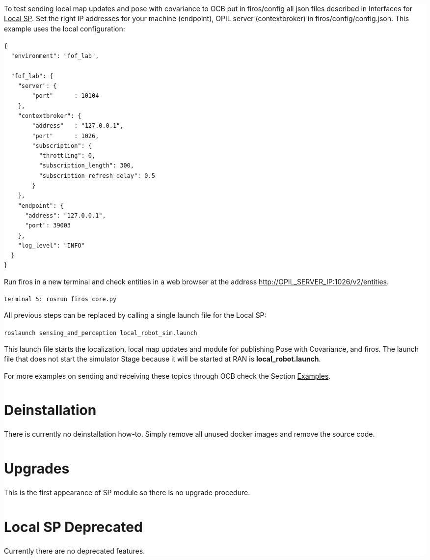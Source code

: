 
To test sending local map updates and pose with covariance to OCB put in firos/config all json files described in [Interfaces for Local SP](./../../develop/SP/opil_local_sp_interfaces.md#localsp).
Set the right IP addresses for your machine (endpoint), OPIL server (contextbroker) in firos/config/config.json. This example uses the local configuration:
```
{
  "environment": "fof_lab",

  "fof_lab": {
    "server": {
        "port"      : 10104
    },
    "contextbroker": {
        "address"   : "127.0.0.1",
        "port"      : 1026,
        "subscription": {
          "throttling": 0,
          "subscription_length": 300,
          "subscription_refresh_delay": 0.5
        }
    },
    "endpoint": {
      "address": "127.0.0.1",
      "port": 39003
    },
    "log_level": "INFO"
  }
}
```

Run firos in a new terminal and check entities in a web browser at the address <http://OPIL_SERVER_IP:1026/v2/entities>.
```
terminal 5: rosrun firos core.py 
```

All previous steps can be replaced by calling a single launch file for the Local SP:
```
roslaunch sensing_and_perception local_robot_sim.launch 
```
This launch file starts the localization, local map updates and module for publishing Pose with Covariance, and firos. The launch file that does not start the simulator Stage because it will be started at RAN is **local_robot.launch**.

For more examples on sending and receiving these topics through OCB check the Section [Examples](./../../develop/SP/opil_api_sp.md#examplesOCB).



# Deinstallation

There is currently no deinstallation how-to. Simply remove all unused docker images and remove the source code.


# Upgrades

This is the first appearance of SP module so there is no upgrade procedure.


# Local SP Deprecated 

Currently there are no deprecated features.

